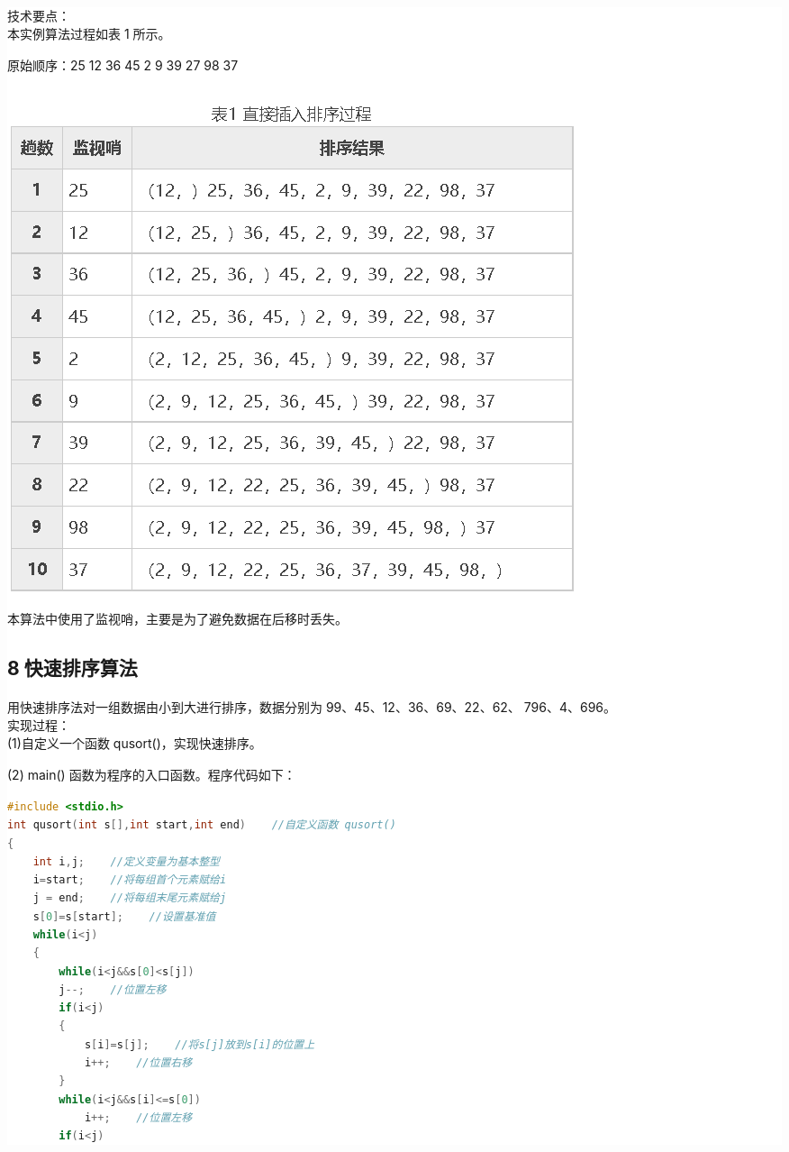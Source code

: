 技术要点：  
本实例算法过程如表 1 所示。  

原始顺序：25 12 36 45 2 9 39 27 98 37  

![](images/2021-11-19-22-40-31.png)  

本算法中使用了监视哨，主要是为了避免数据在后移时丢失。  

## 8 快速排序算法

用快速排序法对一组数据由小到大进行排序，数据分别为 99、45、12、36、69、22、62、 796、4、696。  
实现过程：  
(1)自定义一个函数 qusort()，实现快速排序。  

(2) main() 函数为程序的入口函数。程序代码如下：  

```cpp
#include <stdio.h>
int qusort(int s[],int start,int end)    //自定义函数 qusort()
{
    int i,j;    //定义变量为基本整型
    i=start;    //将每组首个元素赋给i
    j = end;    //将每组末尾元素赋给j
    s[0]=s[start];    //设置基准值
    while(i<j)
    {
        while(i<j&&s[0]<s[j])
        j--;    //位置左移
        if(i<j)
        {
            s[i]=s[j];    //将s[j]放到s[i]的位置上
            i++;    //位置右移
        }
        while(i<j&&s[i]<=s[0])
            i++;    //位置左移
        if(i<j)
```